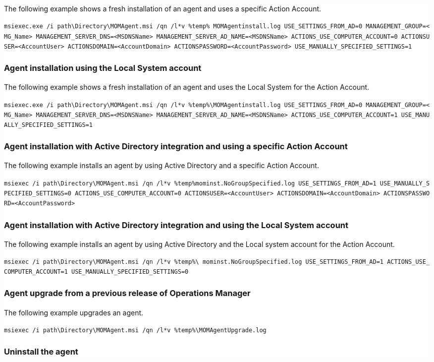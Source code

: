 The following example shows a fresh installation of an agent and uses a specific Action Account.

```
msiexec.exe /i path\Directory\MOMAgent.msi /qn /l*v %temp% MOMAgentinstall.log USE_SETTINGS_FROM_AD=0 MANAGEMENT_GROUP=<MG_Name> MANAGEMENT_SERVER_DNS=<MSDNSName> MANAGEMENT_SERVER_AD_NAME=<MSDNSName> ACTIONS_USE_COMPUTER_ACCOUNT=0 ACTIONSUSER=<AccountUser> ACTIONSDOMAIN=<AccountDomain> ACTIONSPASSWORD=<AccountPassword> USE_MANUALLY_SPECIFIED_SETTINGS=1

```

### Agent installation using the Local System account

The following example shows a fresh installation of an agent and uses the Local System for the Action Account.

```
msiexec.exe /i path\Directory\MOMAgent.msi /qn /l*v %temp%\MOMAgentinstall.log USE_SETTINGS_FROM_AD=0 MANAGEMENT_GROUP=<MG_Name> MANAGEMENT_SERVER_DNS=<MSDNSName> MANAGEMENT_SERVER_AD_NAME=<MSDNSName> ACTIONS_USE_COMPUTER_ACCOUNT=1 USE_MANUALLY_SPECIFIED_SETTINGS=1

```

### Agent installation with Active Directory integration and using a specific Action Account

The following example installs an agent by using Active Directory and a specific Action Account.

```
msiexec /i path\Directory\MOMAgent.msi /qn /l*v %temp%mominst.NoGroupSpecified.log USE_SETTINGS_FROM_AD=1 USE_MANUALLY_SPECIFIED_SETTINGS=0 ACTIONS_USE_COMPUTER_ACCOUNT=0 ACTIONSUSER=<AccountUser> ACTIONSDOMAIN=<AccountDomain> ACTIONSPASSWORD=<AccountPassword>

```

### Agent installation with Active Directory integration and using the Local System account

The following example installs an agent by using Active Directory and the Local system account for the Action Account.

```
msiexec /i path\Directory\MOMAgent.msi /qn /l*v %temp%\ mominst.NoGroupSpecified.log USE_SETTINGS_FROM_AD=1 ACTIONS_USE_COMPUTER_ACCOUNT=1 USE_MANUALLY_SPECIFIED_SETTINGS=0

```

### Agent upgrade from a previous release of Operations Manager

The following example upgrades an agent.

```
msiexec /i path\Directory\MOMAgent.msi /qn /l*v %temp%\MOMAgentUpgrade.log

```

### Uninstall the agent

